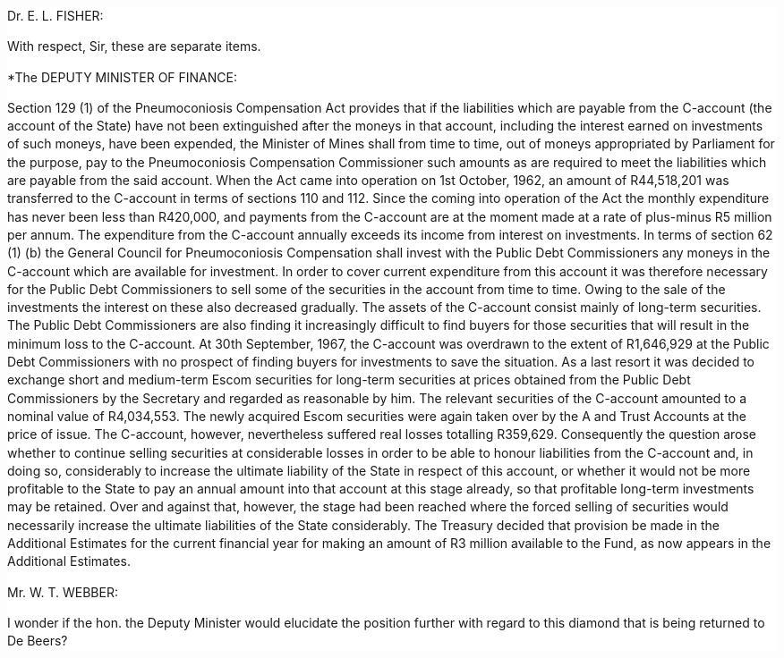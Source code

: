<speech by="#fisher">

<from>Dr. <person refersTo="hansard_za">E. L. FISHER</person>:</from>

<p>With respect, Sir, these are separate items.</p>

</speech>

<speech by="#deputy_minister_of_finance">

<from>*The <person refersTo="hansard_za">DEPUTY MINISTER OF FINANCE</person>:</from>

<p>Section 129 (1) of the Pneumoconiosis Compensation Act provides that if the liabilities which are payable from the C-account (the account of the State) have not been extinguished after the moneys in that account, including the interest earned on investments of such moneys, have been expended, the Minister of Mines shall from time to time, out of moneys appropriated by Parliament for the purpose, pay to the Pneumoconiosis Compensation Commissioner such amounts as are required to meet the liabilities which are payable from the said account. When the Act came into operation on 1st October, 1962, an amount of R44,518,201 was transferred to the C-account in terms of sections 110 and 112. Since the coming into operation of the Act the monthly expenditure has never been less than R420,000, and payments from the C-account are at the moment made at a rate of plus-minus R5 million per annum. The expenditure from the C-account annually exceeds its income from interest on investments. In terms of section 62 (1) (b) the General Council for Pneumoconiosis Compensation shall invest with the Public Debt Commissioners any moneys in the C-account which are available for investment. In order to cover current expenditure from this account it was therefore necessary for the Public Debt Commissioners to sell some of the securities in the account from time to time. Owing to the sale of the investments the interest on these also decreased gradually. The assets of the C-account consist mainly of long-term securities. The Public Debt Commissioners are also finding it increasingly difficult to find buyers for those securities that will result in the minimum loss to the C-account. At 30th September, 1967, the C-account was overdrawn to the extent of R1,646,929 at the Public Debt Commissioners with no prospect of finding buyers for investments to save the situation. As a last resort it was decided to exchange short and medium-term Escom securities for long-term securities at prices obtained from the Public Debt Commissioners by the Secretary and regarded as reasonable by him. The relevant securities of the C-account amounted to a nominal value of R4,034,553. The newly acquired Escom securities were again taken over by the A and Trust Accounts at the price of issue. The C-account, however, nevertheless suffered real losses totalling R359,629. Consequently the question arose whether to continue selling securities at considerable losses in order to be able to honour liabilities from the C-account and, in doing so, considerably to increase the ultimate liability of the State in respect of this account, or whether it would not be more profitable to the State to pay an annual amount into that account at this stage already, so that profitable long-term investments may be retained. Over and against that, however, the stage had been reached where the forced selling of securities would necessarily increase the ultimate liabilities of the State considerably. The Treasury decided that provision be made in the Additional Estimates for the current financial year for making an amount of R3 million available to the Fund, as now appears in the Additional Estimates.</p>

</speech>

<speech by="#webber">

<from>Mr. <person refersTo="hansard_za">W. T. WEBBER</person>:</from>

<p>I wonder if the hon. the Deputy Minister would elucidate the position further with regard to this diamond that is being returned to De Beers&#x003F;</p>

</speech>
